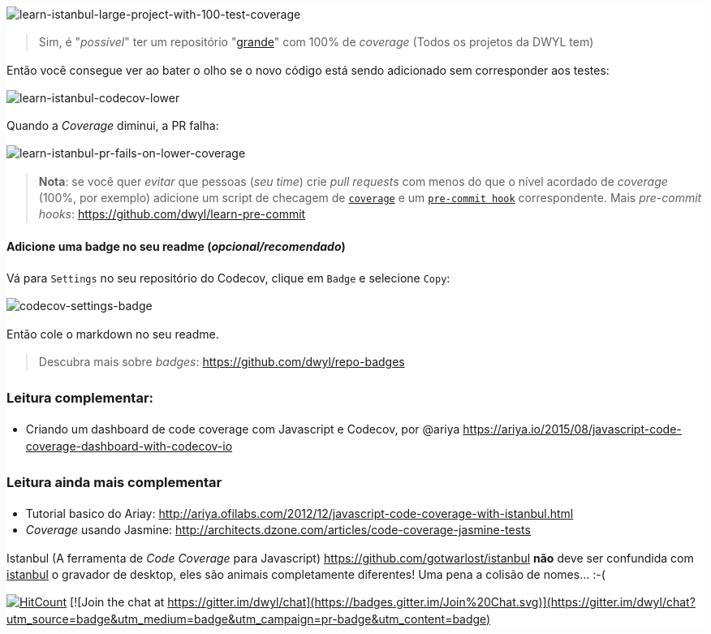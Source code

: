 ![learn-istanbul-large-project-with-100-test-coverage](https://cloud.githubusercontent.com/assets/194400/17811233/964272d4-6619-11e6-8a42-32752453169b.png)

> Sim, é "_possível_" ter um repositório "[grande](https://github.com/FAC-GM/app/pull/553)" com 100% de _coverage_ (Todos os projetos da DWYL tem)

Então você consegue ver ao bater o olho se o novo código está sendo adicionado sem corresponder aos testes:

![learn-istanbul-codecov-lower](https://cloud.githubusercontent.com/assets/194400/17810879/96453d04-6617-11e6-8d3d-bfa3175d9973.png)

Quando a _Coverage_ diminui, a PR falha:

![learn-istanbul-pr-fails-on-lower-coverage](https://cloud.githubusercontent.com/assets/194400/17811085/d0a93364-6618-11e6-9694-12a033f2be63.png)

> __Nota__: se você quer _evitar_ que pessoas (_seu time_) crie _pull requests_ com menos do que o nível acordado de _coverage_ (100%, por exemplo) adicione um script de checagem de [`coverage`](https://github.com/dwyl/hapi-auth-jwt2/blob/452368830d0d7971f93219245f6cad56f2ece9e6/package.json#L57) e um [`pre-commit hook`](https://github.com/dwyl/hapi-auth-jwt2/blob/452368830d0d7971f93219245f6cad56f2ece9e6/package.json#L64) correspondente. Mais _pre-commit hooks_: https://github.com/dwyl/learn-pre-commit


#### Adicione uma badge no seu readme (_opcional/recomendado_)

Vá para `Settings` no seu repositório do Codecov, clique em `Badge` e selecione `Copy`:

![codecov-settings-badge](https://cloud.githubusercontent.com/assets/194400/17809827/122398f0-6611-11e6-8ac5-c2f828ec43c8.png)

Então cole o markdown no seu readme.

> Descubra mais sobre _badges_: https://github.com/dwyl/repo-badges

### Leitura complementar:

+ Criando um dashboard de code coverage com Javascript e Codecov, por @ariya
https://ariya.io/2015/08/javascript-code-coverage-dashboard-with-codecov-io

### Leitura ainda mais complementar

- Tutorial basico do Ariay: http://ariya.ofilabs.com/2012/12/javascript-code-coverage-with-istanbul.html
- _Coverage_ usando Jasmine: http://architects.dzone.com/articles/code-coverage-jasmine-tests

Istanbul (A ferramenta de _Code Coverage_ para Javascript)
https://github.com/gotwarlost/istanbul
__não__ deve ser confundida com [istanbul](https://wiki.gnome.org/Istanbul)
o gravador de desktop, eles são animais completamente diferentes!
Uma pena a colisão de nomes... :-(

[![HitCount](https://hitt.herokuapp.com/dwyl/learn-istanbul.svg)](https://github.com/dwyl/learn-istanbul)
[![Join the chat at https://gitter.im/dwyl/chat](https://badges.gitter.im/Join%20Chat.svg)](https://gitter.im/dwyl/chat?utm_source=badge&utm_medium=badge&utm_campaign=pr-badge&utm_content=badge)
